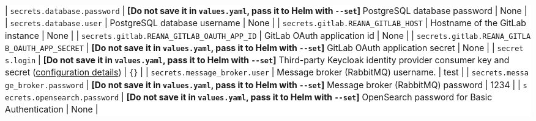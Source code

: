 | `secrets.database.password`                                                                         | **[Do not save it in `values.yaml`, pass it to Helm with `--set`]** PostgreSQL database password                                                                                                                                                                                                                                                                                                                             | None                                                                                                   |
| `secrets.database.user`                                                                             | PostgreSQL database username                                                                                                                                                                                                                                                                                                                                                                                                 | None                                                                                                   |
| `secrets.gitlab.REANA_GITLAB_HOST`                                                                  | Hostname of the GitLab instance                                                                                                                                                                                                                                                                                                                                                                                              | None                                                                                                   |
| `secrets.gitlab.REANA_GITLAB_OAUTH_APP_ID`                                                          | GitLab OAuth application id                                                                                                                                                                                                                                                                                                                                                                                                  | None                                                                                                   |
| `secrets.gitlab.REANA_GITLAB_OAUTH_APP_SECRET`                                                      | **[Do not save it in `values.yaml`, pass it to Helm with `--set`]** GitLab OAuth application secret                                                                                                                                                                                                                                                                                                                          | None                                                                                                   |
| `secrets.login`                                                                                     | **[Do not save it in `values.yaml`, pass it to Helm with `--set`]** Third-party Keycloak identity provider consumer key and secret ([configuration details](https://docs.reana.io/administration/configuration/configuring-access/#keycloak-single-sign-on-configuration))                                                                                                                                                   | `{}`                                                                                                   |
| `secrets.message_broker.user`                                                                       | Message broker (RabbitMQ) username.                                                                                                                                                                                                                                                                                                                                                                                          | test                                                                                                   |
| `secrets.message_broker.password`                                                                   | **[Do not save it in `values.yaml`, pass it to Helm with `--set`]** Message broker (RabbitMQ) password                                                                                                                                                                                                                                                                                                                       | 1234                                                                                                   |
| `secrets.opensearch.password`                                                                       | **[Do not save it in `values.yaml`, pass it to Helm with `--set`]** OpenSearch password for Basic Authentication                                                                                                                                                                                                                                                                                                             | None                                                                                                   |